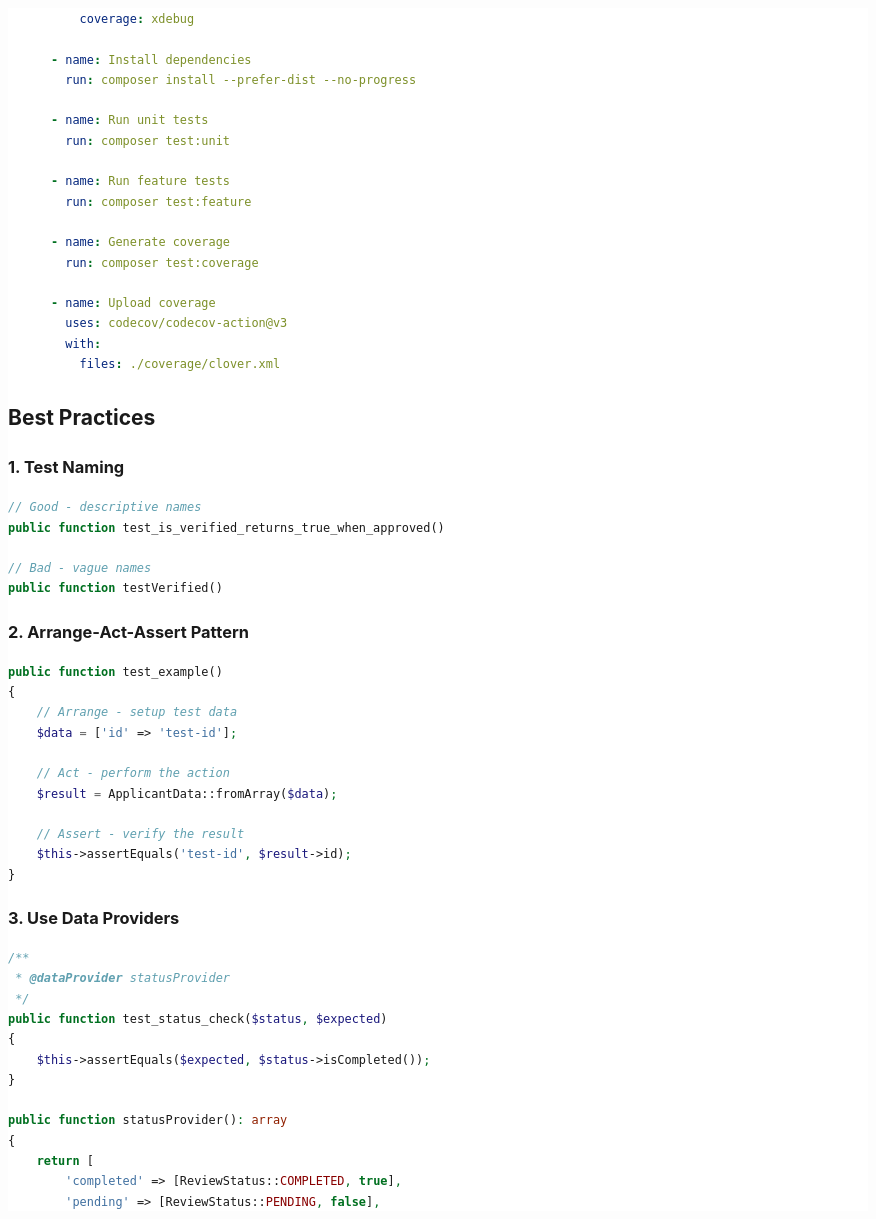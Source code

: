 ```yaml
          coverage: xdebug

      - name: Install dependencies
        run: composer install --prefer-dist --no-progress

      - name: Run unit tests
        run: composer test:unit

      - name: Run feature tests
        run: composer test:feature

      - name: Generate coverage
        run: composer test:coverage

      - name: Upload coverage
        uses: codecov/codecov-action@v3
        with:
          files: ./coverage/clover.xml
```

## Best Practices

### 1. Test Naming

```php
// Good - descriptive names
public function test_is_verified_returns_true_when_approved()

// Bad - vague names
public function testVerified()
```

### 2. Arrange-Act-Assert Pattern

```php
public function test_example()
{
    // Arrange - setup test data
    $data = ['id' => 'test-id'];

    // Act - perform the action
    $result = ApplicantData::fromArray($data);

    // Assert - verify the result
    $this->assertEquals('test-id', $result->id);
}
```

### 3. Use Data Providers

```php
/**
 * @dataProvider statusProvider
 */
public function test_status_check($status, $expected)
{
    $this->assertEquals($expected, $status->isCompleted());
}

public function statusProvider(): array
{
    return [
        'completed' => [ReviewStatus::COMPLETED, true],
        'pending' => [ReviewStatus::PENDING, false],
```